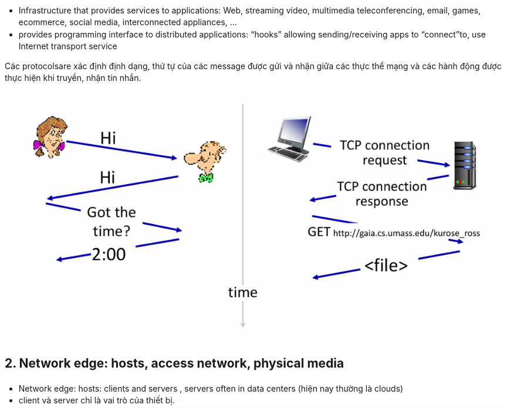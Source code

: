 - Infrastructure that provides services to applications: Web, streaming video, multimedia
teleconferencing, email, games, ecommerce, social media, interconnected appliances, …
- provides programming interface to distributed applications:  “hooks” allowing sending/receiving apps to “connect”to, use  Internet transport service

Các protocolsare xác định định dạng, thứ tự của các message được gửi và nhận giữa các thực thể mạng và các hành động được thực hiện khi truyền, nhận tin nhắn.

![image.png](image%206.png)

## 2. Network edge: hosts, access network, physical media

- Network edge: hosts: clients and servers , servers often in data centers (hiện nay thường là clouds)
- client và server chỉ là vai trò của thiết bị.
